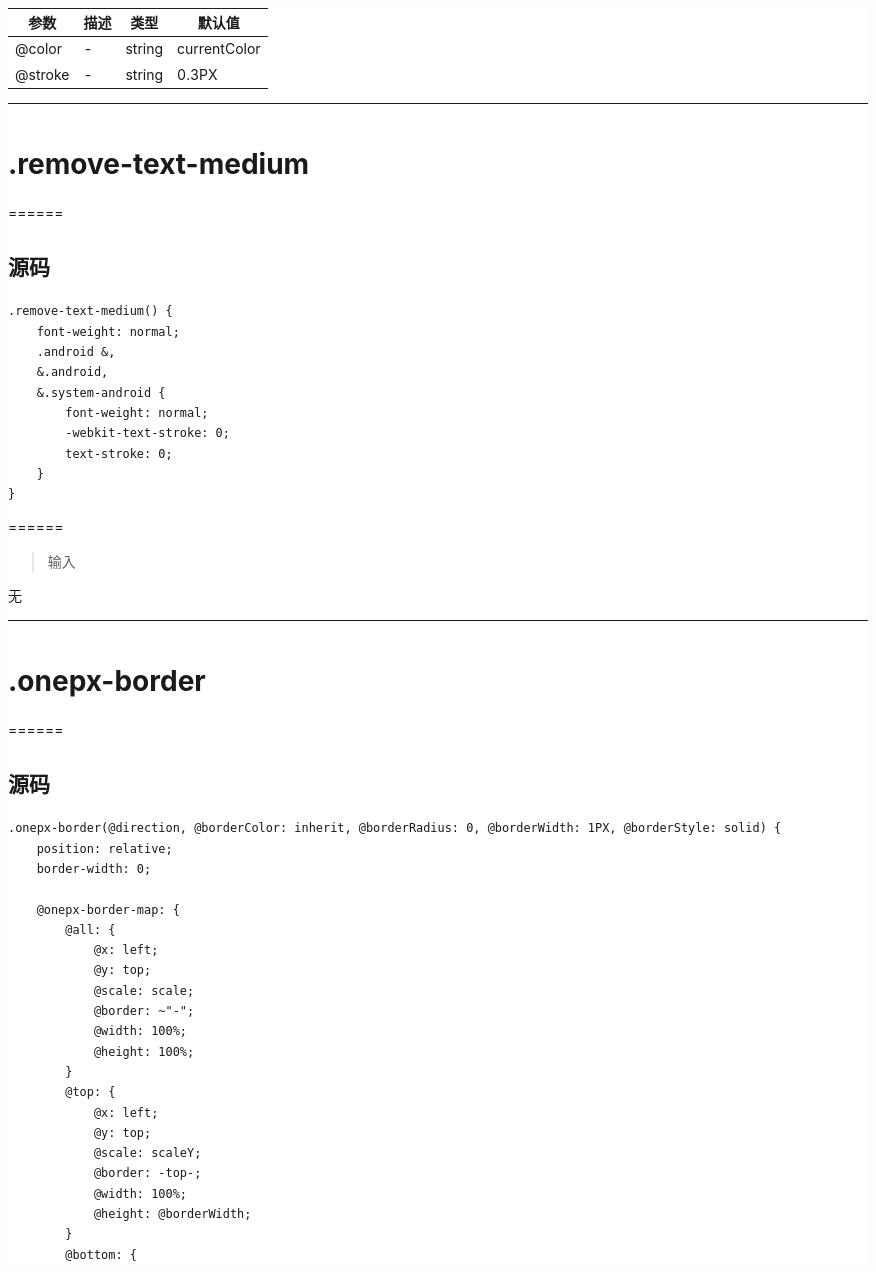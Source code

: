 |参数|描述|类型|默认值|
|----------|-------------|------|------|
|@color|\-|string|currentColor|
|@stroke|\-|string|0.3PX|

------

# .remove-text-medium
======

## 源码

```
.remove-text-medium() {
    font-weight: normal;
    .android &,
    &.android,
    &.system-android {
        font-weight: normal;
        -webkit-text-stroke: 0;
        text-stroke: 0;
    }
}
```

======

> 输入

无

------

# .onepx-border
======

## 源码

```
.onepx-border(@direction, @borderColor: inherit, @borderRadius: 0, @borderWidth: 1PX, @borderStyle: solid) {
    position: relative;
    border-width: 0;

    @onepx-border-map: {
        @all: {
            @x: left;
            @y: top;
            @scale: scale;
            @border: ~"-";
            @width: 100%;
            @height: 100%;
        }
        @top: {
            @x: left;
            @y: top;
            @scale: scaleY;
            @border: -top-;
            @width: 100%;
            @height: @borderWidth;
        }
        @bottom: {
```
